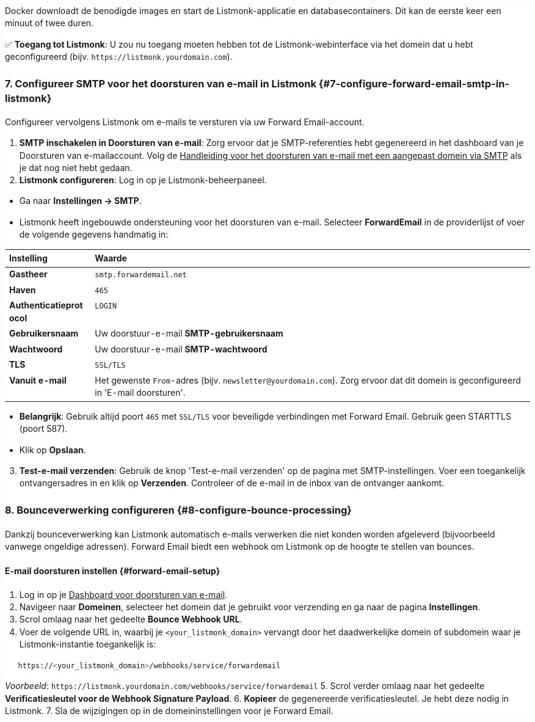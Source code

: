 Docker downloadt de benodigde images en start de Listmonk-applicatie en databasecontainers. Dit kan de eerste keer een minuut of twee duren.

✅ **Toegang tot Listmonk**: U zou nu toegang moeten hebben tot de Listmonk-webinterface via het domein dat u hebt geconfigureerd (bijv. `https://listmonk.yourdomain.com`).

### 7. Configureer SMTP voor het doorsturen van e-mail in Listmonk {#7-configure-forward-email-smtp-in-listmonk}

Configureer vervolgens Listmonk om e-mails te versturen via uw Forward Email-account.

1. **SMTP inschakelen in Doorsturen van e-mail**: Zorg ervoor dat je SMTP-referenties hebt gegenereerd in het dashboard van je Doorsturen van e-mailaccount. Volg de [Handleiding voor het doorsturen van e-mail met een aangepast domein via SMTP](https://forwardemail.net/en/guides/send-email-with-custom-domain-smtp) als je dat nog niet hebt gedaan.
2. **Listmonk configureren**: Log in op je Listmonk-beheerpaneel.
* Ga naar **Instellingen -> SMTP**.

* Listmonk heeft ingebouwde ondersteuning voor het doorsturen van e-mail. Selecteer **ForwardEmail** in de providerlijst of voer de volgende gegevens handmatig in:

| Instelling | Waarde |
| :---------------- | :------------------------------------------------------------------------------------------------------------------ |
| **Gastheer** | `smtp.forwardemail.net` |
| **Haven** | `465` |
| **Authenticatieprotocol** | `LOGIN` |
| **Gebruikersnaam** | Uw doorstuur-e-mail **SMTP-gebruikersnaam** |
| **Wachtwoord** | Uw doorstuur-e-mail **SMTP-wachtwoord** |
| **TLS** | `SSL/TLS` |
| **Vanuit e-mail** | Het gewenste `From`-adres (bijv. `newsletter@yourdomain.com`). Zorg ervoor dat dit domein is geconfigureerd in 'E-mail doorsturen'. |

* **Belangrijk**: Gebruik altijd poort `465` met `SSL/TLS` voor beveiligde verbindingen met Forward Email. Gebruik geen STARTTLS (poort 587).

* Klik op **Opslaan**.
3. **Test-e-mail verzenden**: Gebruik de knop 'Test-e-mail verzenden' op de pagina met SMTP-instellingen. Voer een toegankelijk ontvangersadres in en klik op **Verzenden**. Controleer of de e-mail in de inbox van de ontvanger aankomt.

### 8. Bounceverwerking configureren {#8-configure-bounce-processing}

Dankzij bounceverwerking kan Listmonk automatisch e-mails verwerken die niet konden worden afgeleverd (bijvoorbeeld vanwege ongeldige adressen). Forward Email biedt een webhook om Listmonk op de hoogte te stellen van bounces.

#### E-mail doorsturen instellen {#forward-email-setup}

1. Log in op je [Dashboard voor doorsturen van e-mail](https://forwardemail.net/).
2. Navigeer naar **Domeinen**, selecteer het domein dat je gebruikt voor verzending en ga naar de pagina **Instellingen**.
3. Scrol omlaag naar het gedeelte **Bounce Webhook URL**.
4. Voer de volgende URL in, waarbij je `<your_listmonk_domain>` vervangt door het daadwerkelijke domein of subdomein waar je Listmonk-instantie toegankelijk is:
```sh
   https://<your_listmonk_domain>/webhooks/service/forwardemail
   ```
*Voorbeeld*: `https://listmonk.yourdomain.com/webhooks/service/forwardemail`
5. Scrol verder omlaag naar het gedeelte **Verificatiesleutel voor de Webhook Signature Payload**.
6. **Kopieer** de gegenereerde verificatiesleutel. Je hebt deze nodig in Listmonk.
7. Sla de wijzigingen op in de domeininstellingen voor je Forward Email.
